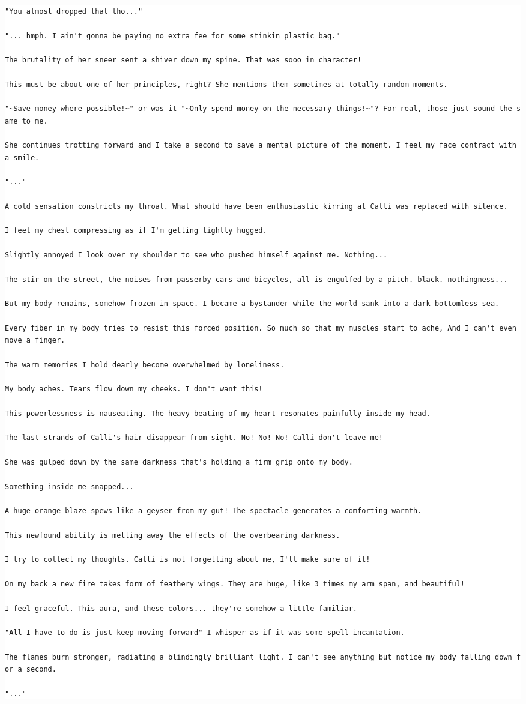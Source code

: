 ```txt
"You almost dropped that tho..."

"... hmph. I ain't gonna be paying no extra fee for some stinkin plastic bag."

The brutality of her sneer sent a shiver down my spine. That was sooo in character!

This must be about one of her principles, right? She mentions them sometimes at totally random moments.

"~Save money where possible!~" or was it "~Only spend money on the necessary things!~"? For real, those just sound the same to me.

She continues trotting forward and I take a second to save a mental picture of the moment. I feel my face contract with a smile.

"..."

A cold sensation constricts my throat. What should have been enthusiastic kirring at Calli was replaced with silence.

I feel my chest compressing as if I'm getting tightly hugged.

Slightly annoyed I look over my shoulder to see who pushed himself against me. Nothing...

The stir on the street, the noises from passerby cars and bicycles, all is engulfed by a pitch. black. nothingness...

But my body remains, somehow frozen in space. I became a bystander while the world sank into a dark bottomless sea.

Every fiber in my body tries to resist this forced position. So much so that my muscles start to ache, And I can't even move a finger.

The warm memories I hold dearly become overwhelmed by loneliness.

My body aches. Tears flow down my cheeks. I don't want this!

This powerlessness is nauseating. The heavy beating of my heart resonates painfully inside my head.

The last strands of Calli's hair disappear from sight. No! No! No! Calli don't leave me!

She was gulped down by the same darkness that's holding a firm grip onto my body.

Something inside me snapped...

A huge orange blaze spews like a geyser from my gut! The spectacle generates a comforting warmth.

This newfound ability is melting away the effects of the overbearing darkness.

I try to collect my thoughts. Calli is not forgetting about me, I'll make sure of it!

On my back a new fire takes form of feathery wings. They are huge, like 3 times my arm span, and beautiful!

I feel graceful. This aura, and these colors... they're somehow a little familiar.

"All I have to do is just keep moving forward" I whisper as if it was some spell incantation.

The flames burn stronger, radiating a blindingly brilliant light. I can't see anything but notice my body falling down for a second.

"..."

```